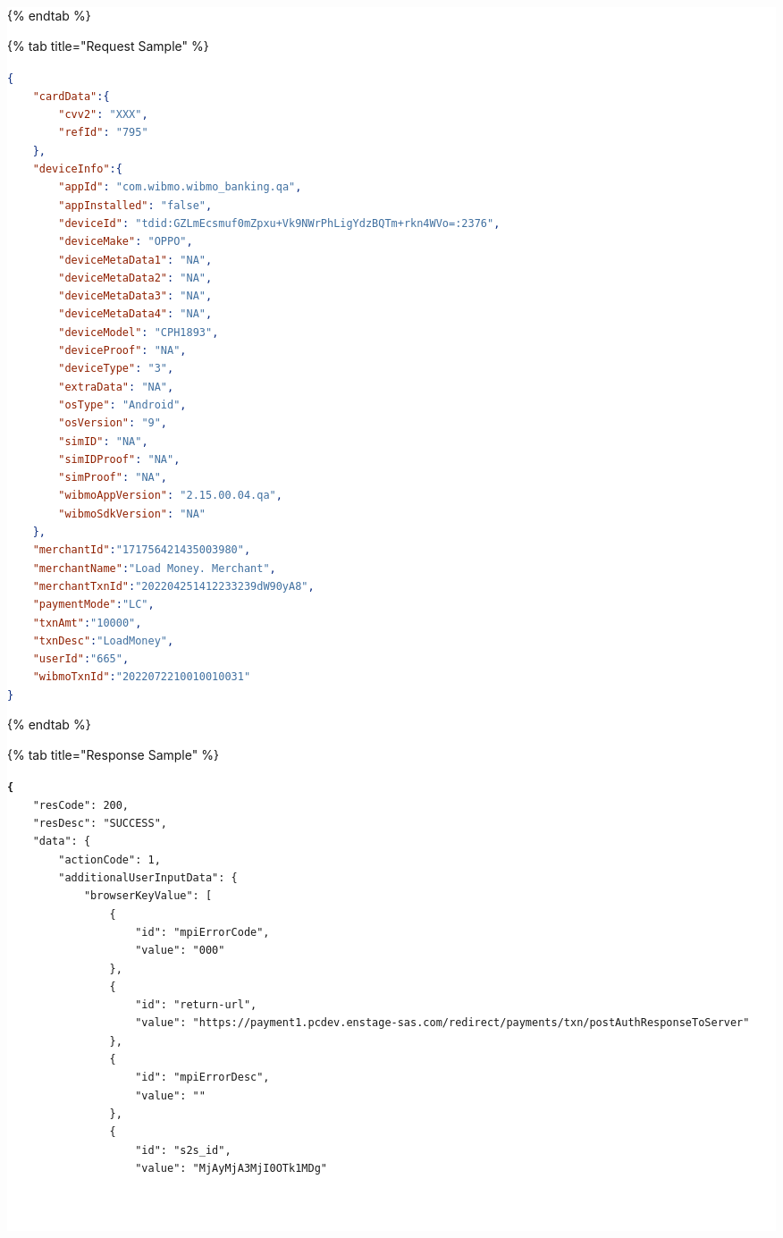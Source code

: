 {% endtab %}

{% tab title="Request Sample" %}
```json
{
    "cardData":{
        "cvv2": "XXX",
        "refId": "795"
    }, 
    "deviceInfo":{
        "appId": "com.wibmo.wibmo_banking.qa",
        "appInstalled": "false",
        "deviceId": "tdid:GZLmEcsmuf0mZpxu+Vk9NWrPhLigYdzBQTm+rkn4WVo=:2376",
        "deviceMake": "OPPO",
        "deviceMetaData1": "NA",
        "deviceMetaData2": "NA",
        "deviceMetaData3": "NA",
        "deviceMetaData4": "NA",
        "deviceModel": "CPH1893",
        "deviceProof": "NA",
        "deviceType": "3",
        "extraData": "NA",
        "osType": "Android",
        "osVersion": "9",
        "simID": "NA",
        "simIDProof": "NA",
        "simProof": "NA",
        "wibmoAppVersion": "2.15.00.04.qa",
        "wibmoSdkVersion": "NA"
    }, 
    "merchantId":"171756421435003980", 
    "merchantName":"Load Money. Merchant", 
    "merchantTxnId":"202204251412233239dW90yA8", 
    "paymentMode":"LC", 
    "txnAmt":"10000", 
    "txnDesc":"LoadMoney", 
    "userId":"665", 
    "wibmoTxnId":"2022072210010010031"
}
```
{% endtab %}

{% tab title="Response Sample" %}
<pre class="language-json"><code class="lang-json"><strong>{
</strong>    "resCode": 200,
    "resDesc": "SUCCESS",
    "data": {
        "actionCode": 1,
        "additionalUserInputData": {
            "browserKeyValue": [
                {
                    "id": "mpiErrorCode",
                    "value": "000"
                },
                {
                    "id": "return-url",
                    "value": "https://payment1.pcdev.enstage-sas.com/redirect/payments/txn/postAuthResponseToServer"
                },
                {
                    "id": "mpiErrorDesc",
                    "value": ""
                },
                {
                    "id": "s2s_id",
                    "value": "MjAyMjA3MjI0OTk1MDg"